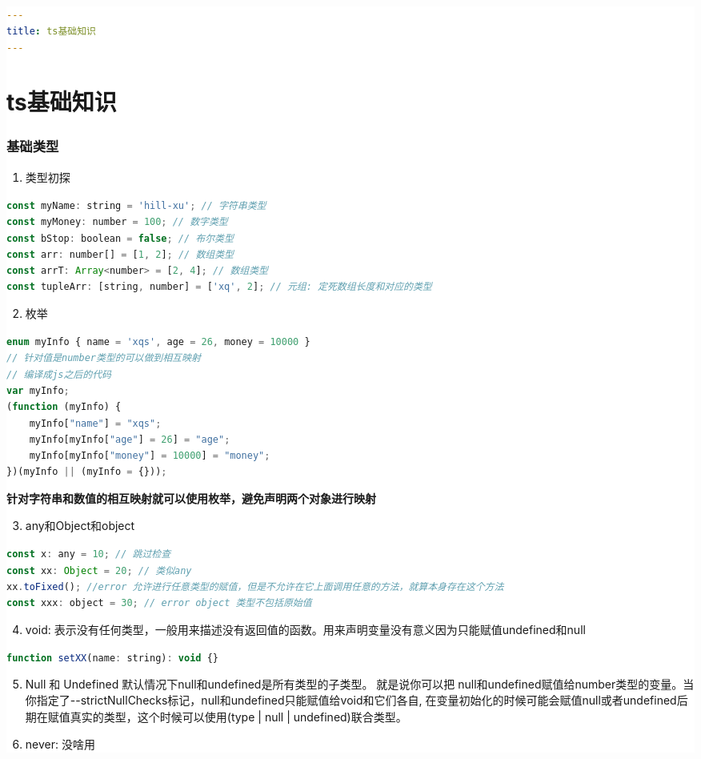 ```yaml
---
title: ts基础知识
---
```

# ts基础知识




### 基础类型
1. 类型初探
```javascript
const myName: string = 'hill-xu'; // 字符串类型
const myMoney: number = 100; // 数字类型
const bStop: boolean = false; // 布尔类型
const arr: number[] = [1, 2]; // 数组类型
const arrT: Array<number> = [2, 4]; // 数组类型
const tupleArr: [string, number] = ['xq', 2]; // 元组: 定死数组长度和对应的类型 
```

2. 枚举
```javascript
enum myInfo { name = 'xqs', age = 26, money = 10000 }
// 针对值是number类型的可以做到相互映射
// 编译成js之后的代码
var myInfo;
(function (myInfo) {
    myInfo["name"] = "xqs";
    myInfo[myInfo["age"] = 26] = "age";
    myInfo[myInfo["money"] = 10000] = "money";
})(myInfo || (myInfo = {}));
```
__针对字符串和数值的相互映射就可以使用枚举，避免声明两个对象进行映射__


3. any和Object和object
```javascript
const x: any = 10; // 跳过检查
const xx: Object = 20; // 类似any
xx.toFixed(); //error 允许进行任意类型的赋值，但是不允许在它上面调用任意的方法，就算本身存在这个方法
const xxx: object = 30; // error object 类型不包括原始值
```

4. void: 表示没有任何类型，一般用来描述没有返回值的函数。用来声明变量没有意义因为只能赋值undefined和null
```javascript
function setXX(name: string): void {}
```

5. Null 和 Undefined
默认情况下null和undefined是所有类型的子类型。 就是说你可以把 null和undefined赋值给number类型的变量。当你指定了--strictNullChecks标记，null和undefined只能赋值给void和它们各自, 在变量初始化的时候可能会赋值null或者undefined后期在赋值真实的类型，这个时候可以使用(type | null | undefined)联合类型。

6. never: 没啥用


  [index: number]: string;
  [index: string]: number;